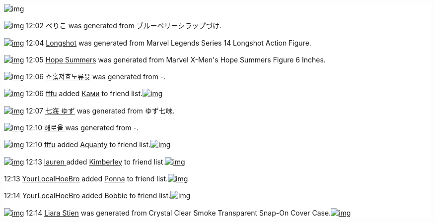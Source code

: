 ![img](http://gdrive-cdn.herokuapp.com/537b65a5bc09f0000721dda7/512px-barcode.png)

[![img](http://www.deviantsart.com/2sgerb0.png)](http://www.barcodekanojo.com/kanojo/3182193/%E3%81%B9%E3%82%8A%E3%81%93) 12:02 [べりこ](http://www.barcodekanojo.com/kanojo/3182193/%E3%81%B9%E3%82%8A%E3%81%93) was generated from ブルーベリーシラップづけ.

[![img](http://www.deviantsart.com/2okcrr1.png)](http://www.barcodekanojo.com/kanojo/3182194/Longshot) 12:04 [Longshot](http://www.barcodekanojo.com/kanojo/3182194/Longshot) was generated from Marvel Legends Series 14 Longshot Action Figure.

[![img](http://www.deviantsart.com/2nd0is7.png)](http://www.barcodekanojo.com/kanojo/3182195/Hope%20Summers) 12:05 [Hope Summers](http://www.barcodekanojo.com/kanojo/3182195/Hope%20Summers) was generated from Marvel X-Men's Hope Summers Figure 6 Inches.

[![img](http://www.deviantsart.com/u5r9oe.png)](http://www.barcodekanojo.com/kanojo/3182196/%EC%87%BC%ED%99%87%EC%A0%B8%ED%9A%A8%EB%85%B8%EB%A5%98%EC%9C%B3) 12:06 [쇼홇져효노류윳](http://www.barcodekanojo.com/kanojo/3182196/%EC%87%BC%ED%99%87%EC%A0%B8%ED%9A%A8%EB%85%B8%EB%A5%98%EC%9C%B3) was generated from -.

[![img](http://www.deviantsart.com/24ki2bn.jpeg)](http://www.barcodekanojo.com/user/400538/fffu) 12:06 [fffu](http://www.barcodekanojo.com/user/400538/fffu) added [Ками](http://www.barcodekanojo.com/kanojo/2043381/%D0%9A%D0%B0%D0%BC%D0%B8) to friend list.[![img](http://www.deviantsart.com/5cmmod.png)](http://www.barcodekanojo.com/kanojo/2043381/%D0%9A%D0%B0%D0%BC%D0%B8)

[![img](http://www.deviantsart.com/3889pbp.png)](http://www.barcodekanojo.com/kanojo/3182197/%E4%B8%83%E6%B5%B7%20%E3%82%86%E3%81%9A) 12:07 [七海 ゆず](http://www.barcodekanojo.com/kanojo/3182197/%E4%B8%83%E6%B5%B7%20%E3%82%86%E3%81%9A) was generated from ゆず七味.

[![img](http://www.deviantsart.com/3ld4iet.png)](http://www.barcodekanojo.com/kanojo/3182198/%ED%95%B4%EB%A1%9C%EC%9A%B8%20) 12:10 [해로울 ](http://www.barcodekanojo.com/kanojo/3182198/%ED%95%B4%EB%A1%9C%EC%9A%B8%20) was generated from -.

[![img](http://www.deviantsart.com/24ki2bn.jpeg)](http://www.barcodekanojo.com/user/400538/fffu) 12:10 [fffu](http://www.barcodekanojo.com/user/400538/fffu) added [Aquanty](http://www.barcodekanojo.com/kanojo/3056099/Aquanty) to friend list.[![img](http://www.deviantsart.com/l5iei3.png)](http://www.barcodekanojo.com/kanojo/3056099/Aquanty)

[![img](http://www.deviantsart.com/3fkm4od.jpeg)](http://www.barcodekanojo.com/user/419945/lauren%20) 12:13 [lauren ](http://www.barcodekanojo.com/user/419945/lauren%20) added [Kimberley](http://www.barcodekanojo.com/kanojo/2718749/Kimberley) to friend list.[![img](http://www.deviantsart.com/fmdabj.png)](http://www.barcodekanojo.com/kanojo/2718749/Kimberley)

12:13 [YourLocalHoeBro](http://www.barcodekanojo.com/user/497330/YourLocalHoeBro) added [Ponna](http://www.barcodekanojo.com/kanojo/2503378/Ponna) to friend list.[![img](http://www.deviantsart.com/1obajtk.png)](http://www.barcodekanojo.com/kanojo/2503378/Ponna)

12:14 [YourLocalHoeBro](http://www.barcodekanojo.com/user/497330/YourLocalHoeBro) added [Bobbie](http://www.barcodekanojo.com/kanojo/3140150/Bobbie) to friend list.[![img](http://www.deviantsart.com/1a7ndle.png)](http://www.barcodekanojo.com/kanojo/3140150/Bobbie)

[![img](http://www.deviantsart.com/1rsulv6.png)](http://www.barcodekanojo.com/kanojo/3182199/Liara%20Stien) 12:14 [Liara Stien](http://www.barcodekanojo.com/kanojo/3182199/Liara%20Stien) was generated from Crystal Clear Smoke Transparent Snap-On Cover Case.[![img](http://www.deviantsart.com/fchobu.jpeg)](http://www.barcodekanojo.com/product_images/barcode/5995909/1416453269/Crystal%20Clear%20Smoke%20Transparent%20Snap-On%20Cover%20Case.jpg)

